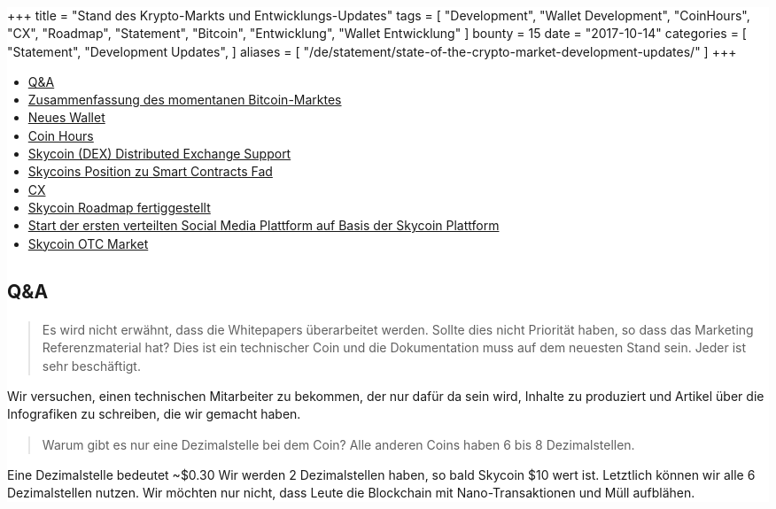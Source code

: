 +++
title = "Stand des Krypto-Markts und Entwicklungs-Updates"
tags = [
    "Development",
    "Wallet Development",
    "CoinHours",
    "CX",
    "Roadmap",
    "Statement",
    "Bitcoin",
    "Entwicklung",
    "Wallet Entwicklung"
]
bounty = 15
date = "2017-10-14"
categories = [
    "Statement",
    "Development Updates",
]
aliases = [
	"/de/statement/state-of-the-crypto-market-development-updates/"
]
+++

- [Q&A](#q-a)
- [Zusammenfassung des momentanen Bitcoin-Marktes](#zusammenfassung-des-momentanen-bitcoin-marktes)
- [Neues Wallet](#neues-wallet)
- [Coin Hours](#coin-hours)
- [Skycoin \(DEX\) Distributed Exchange Support](#skycoin-dex-distributed-exchange-support)
- [Skycoins Position zu Smart Contracts Fad](#skycoins-position-zu-smart-contracts-fad)
- [CX](#cx)
- [Skycoin Roadmap fertiggestellt](#skycoin-roadmap-fertiggestellt)
- [Start der ersten verteilten Social Media Plattform auf Basis der Skycoin Plattform](#start-der-ersten-verteilten-social-media-plattform-auf-basis-der-skycoin-plattform)
- [Skycoin OTC Market](#skycoin-otc-market)

## Q&A
> Es wird nicht erwähnt, dass die Whitepapers überarbeitet werden.
Sollte dies nicht Priorität haben, so dass das Marketing Referenzmaterial hat?
> Dies ist ein technischer Coin und die Dokumentation muss auf dem neuesten Stand sein.
Jeder ist sehr beschäftigt.

Wir versuchen, einen technischen Mitarbeiter zu bekommen, der nur dafür da sein wird, Inhalte zu produziert und Artikel über die Infografiken zu schreiben, die wir gemacht haben.

> Warum gibt es nur eine Dezimalstelle bei dem Coin?
> Alle anderen Coins haben 6 bis 8 Dezimalstellen.

Eine Dezimalstelle bedeutet ~$0.30
Wir werden 2 Dezimalstellen haben, so bald Skycoin $10 wert ist. Letztlich können wir alle 6 Dezimalstellen nutzen.
Wir möchten nur nicht, dass Leute die Blockchain mit Nano-Transaktionen und Müll aufblähen.
